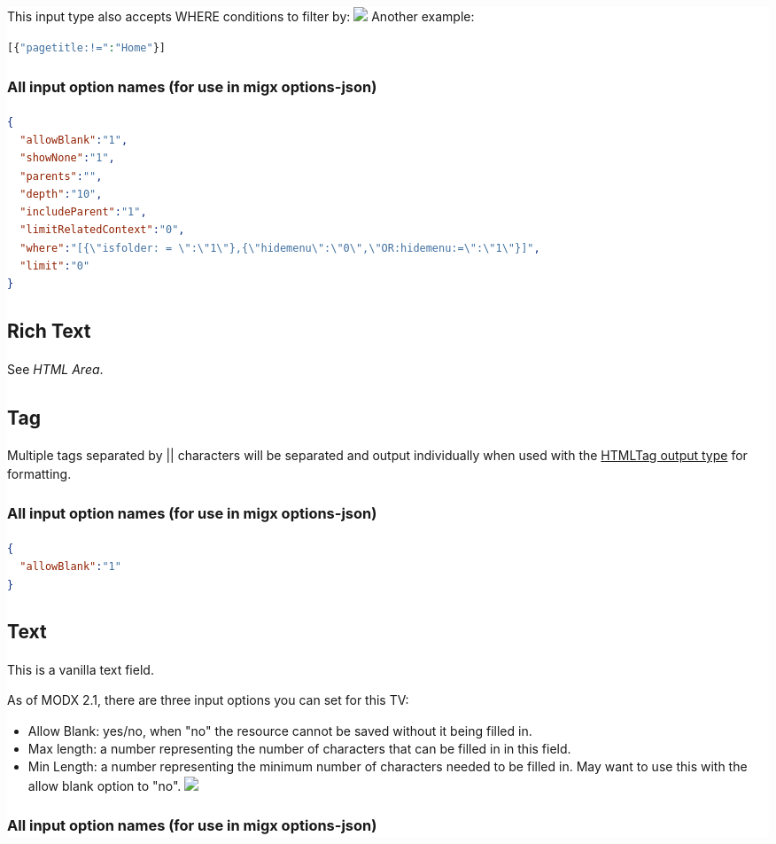  This input type also accepts WHERE conditions to filter by: ![](/download/attachments/33227172/Screen+Shot+2012-05-18+at+9.04.54+PM.png?version=1&modificationDate=1337400324000)
 Another example:

 ``` php
[{"pagetitle:!=":"Home"}]
```

### All input option names (for use in migx options-json)

 ``` json
{
   "allowBlank":"1",
   "showNone":"1",
   "parents":"",
   "depth":"10",
   "includeParent":"1",
   "limitRelatedContext":"0",
   "where":"[{\"isfolder: = \":\"1\"},{\"hidemenu\":\"0\",\"OR:hidemenu:=\":\"1\"}]",
   "limit":"0"
}
```

## Rich Text

 See _HTML Area_.

## Tag

 Multiple tags separated by || characters will be separated and output individually when used with the [HTMLTag output type](building-sites/elements/template-variables/output-types/html) for formatting.

### All input option names (for use in migx options-json)

 ``` json
{
   "allowBlank":"1"
}
```

## Text

 This is a vanilla text field.

 As of MODX 2.1, there are three input options you can set for this TV:

- Allow Blank: yes/no, when "no" the resource cannot be saved without it being filled in.
- Max length: a number representing the number of characters that can be filled in in this field.
- Min Length: a number representing the minimum number of characters needed to be filled in. May want to use this with the allow blank option to "no". ![](/download/attachments/33227172/tvinput.png?version=1&modificationDate=1308911612000)

### All input option names (for use in migx options-json)
